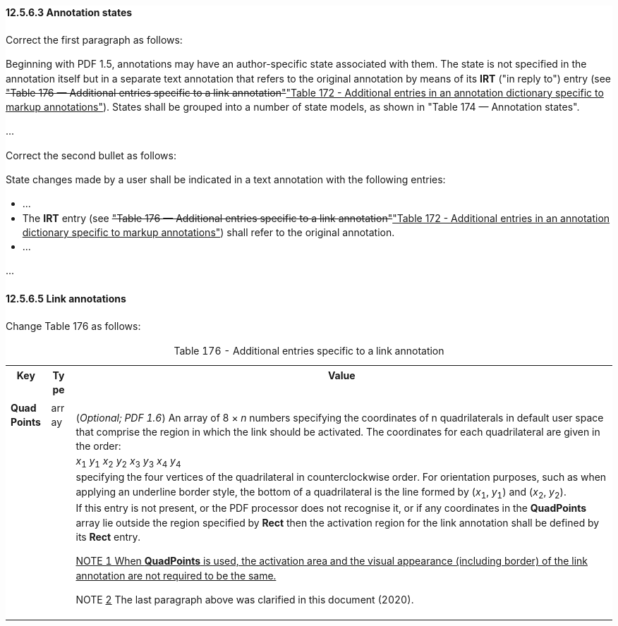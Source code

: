 <h4 id="H12.5.6.3">12.5.6.3 Annotation states</h4>

<p class="location">Correct the first paragraph as follows:</p>

<p>
Beginning with PDF 1.5, annotations may have an author-specific state associated with them. The state is not specified in the annotation itself but in a separate text annotation that refers to the original annotation by means of its <b>IRT</b> ("in reply to") entry (see <del onMouseEnter="mouseEnter(this)" data-issue="479">"Table 176 — Additional entries specific to a link annotation"</del><ins onMouseEnter="mouseEnter(this)" data-issue="479">"Table 172 - Additional entries in an annotation dictionary specific to markup annotations"</ins>). States shall be grouped into a number of state models, as shown in "Table 174 — Annotation states".
</p>

<p>...</p>

<p class="location">Correct the second bullet as follows:</p>

<p>State changes made by a user shall be indicated in a text annotation with the following entries:</p>

<ul>
  <li>...</li>
  <li>The <b>IRT</b> entry (see <del onMouseEnter="mouseEnter(this)" data-issue="479">"Table 176 — Additional entries specific to a link annotation"</del><ins onMouseEnter="mouseEnter(this)" data-issue="479">"Table 172 - Additional entries in an annotation dictionary specific to markup annotations"</ins>) shall refer to the original annotation.</li>
  <li>...</li>
</ul>

<p>...</p>


<h4 id="H12.5.6.5">12.5.6.5 Link annotations</h4>

<p class="location">Change Table 176 as follows:</p>

<table>
  <caption id="Table176">Table 176 - Additional entries specific to a link annotation</caption>
  <tr>
    <th>Key</th>
    <th>Type</th>
    <th>Value</th>
  </tr>
  <tr>
    <td><b>QuadPoints</b></td>
    <td>array</td>
    <td>
    <p>(<i>Optional; PDF 1.6</i>) An array of 8 &times; <i>n</i> numbers specifying the coordinates of n quadrilaterals in default user space that comprise
    the region in which the link should be activated. The coordinates for each quadrilateral are given in the order:<br/>
    <i>x</i><sub>1</sub> <i>y</i><sub>1</sub> <i>x</i><sub>2</sub> <i>y</i><sub>2</sub> <i>x</i><sub>3</sub> <i>y</i><sub>3</sub> <i>x</i><sub>4</sub> <i>y</i><sub>4</sub><br/>
    specifying the four vertices of the quadrilateral in counterclockwise order. For orientation purposes, such as when applying an underline border style, the bottom of a
    quadrilateral is the line formed by (<i>x</i><sub>1</sub>, <i>y</i><sub>1</sub>) and (<i>x</i><sub>2</sub>, <i>y</i><sub>2</sub>).<br/>
    If this entry is not present, or the PDF processor does not recognise it, or if any coordinates in the <b>QuadPoints</b> array lie outside the region specified by
    <b>Rect</b> then the activation region for the link annotation shall be defined by its <b>Rect</b> entry.
    </p>
    <p class="hangingindent"><ins onMouseEnter="mouseEnter(this)" data-issue="17" data-iso="approved">NOTE 1 When <b>QuadPoints</b> is used, the activation area and the visual appearance (including border) of the link annotation are not required to be the same.</ins></p>
    <p class="hangingindent">NOTE <ins onMouseEnter="mouseEnter(this)" data-issue="17" data-iso="approved">2</ins> The last paragraph above was clarified in this document (2020).</p>